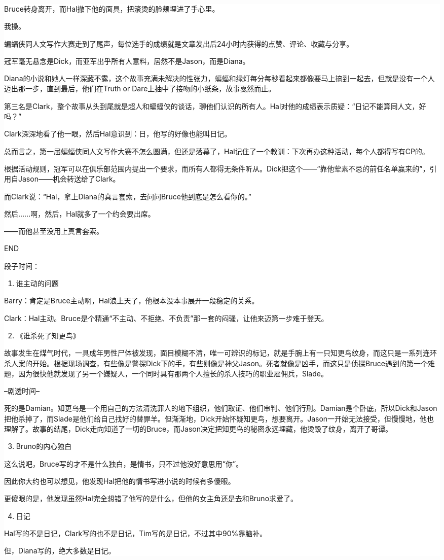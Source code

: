 Bruce转身离开，而Hal撤下他的面具，把滚烫的脸颊埋进了手心里。

我操。



蝙蝠侠同人文写作大赛走到了尾声，每位选手的成绩就是文章发出后24小时内获得的点赞、评论、收藏与分享。

冠军毫无悬念是Dick，而亚军出乎所有人意料，居然不是Jason，而是Diana。

Diana的小说和她人一样深藏不露，这个故事充满未解决的性张力，蝙蝠和绿灯每分每秒看起来都像要马上搞到一起去，但就是没有一个人迈出那一步，直到最后，他们在Truth or Dare上抽中了接吻的小纸条，故事戛然而止。

第三名是Clark，整个故事从头到尾就是超人和蝙蝠侠的谈话，聊他们认识的所有人。Hal对他的成绩表示质疑：“日记不能算同人文，好吗？”

Clark深深地看了他一眼，然后Hal意识到：日，他写的好像也能叫日记。

总而言之，第一届蝙蝠侠同人文写作大赛不怎么圆满，但还是落幕了，Hal记住了一个教训：下次再办这种活动，每个人都得写有CP的。



根据活动规则，冠军可以在俱乐部范围内提出一个要求，而所有人都得无条件听从。Dick把这个——“靠他荤素不忌的前任名单赢来的”，引用自Jason——机会转送给了Clark。

而Clark说：“Hal，拿上Diana的真言套索，去问问Bruce他到底是怎么看你的。”

然后……啊，然后，Hal就多了一个约会要出席。

——而他甚至没用上真言套索。



END



段子时间：

1. 谁主动的问题

Barry：肯定是Bruce主动啊，Hal浪上天了，他根本没本事展开一段稳定的关系。

Clark：Hal主动。Bruce是个精通“不主动、不拒绝、不负责”那一套的闷骚，让他来迈第一步难于登天。

2. 《谁杀死了知更鸟》

故事发生在煤气时代，一具成年男性尸体被发现，面目模糊不清，唯一可辨识的标记，就是手腕上有一只知更鸟纹身，而这只是一系列连环杀人案的开始。根据现场调查，有些像是警探Dick下的手，有些则像是神父Jason。死者就像是凶手，而这只是侦探Bruce遇到的第一个难题，因为很快他就发现了另一个嫌疑人，一个同时具有那两个人擅长的杀人技巧的职业雇佣兵，Slade。

–剧透时间–

死的是Damian。知更鸟是一个用自己的方法清洗罪人的地下组织，他们取证、他们审判、他们行刑。Damian是个卧底，所以Dick和Jason把他杀掉了，而Slade是他们给自己找好的替罪羊。但渐渐地，Dick开始怀疑知更鸟，想要离开。Jason一开始无法接受，但慢慢地，他也理解了。故事的结尾，Dick走向知道了一切的Bruce，而Jason决定把知更鸟的秘密永远埋藏，他烫毁了纹身，离开了哥谭。

3. Bruno的内心独白

这么说吧，Bruce写的才不是什么独白，是情书，只不过他没好意思用“你”。

因此你大约也可以想见，他发现Hal把他的情书写进小说的时候有多傻眼。

更傻眼的是，他发现虽然Hal完全想错了他写的是什么，但他的女主角还是去和Bruno求爱了。

4. 日记

Hal写的不是日记，Clark写的也不是日记，Tim写的是日记，不过其中90%靠脑补。

但，Diana写的，绝大多数是日记。
